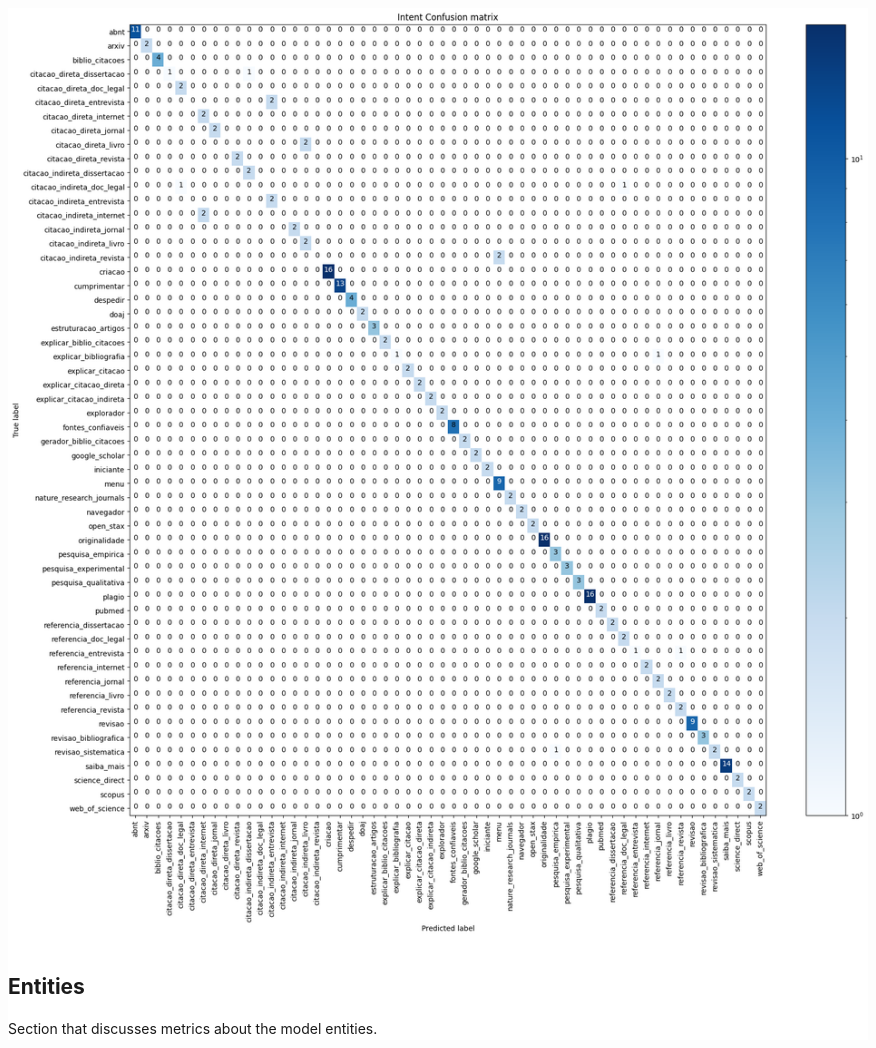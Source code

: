 ![Confusion Matrix](.././results/intent_confusion_matrix.png 'Confusion Matrix')

## Entities <a name='entities'></a>
Section that discusses metrics about the model entities.
